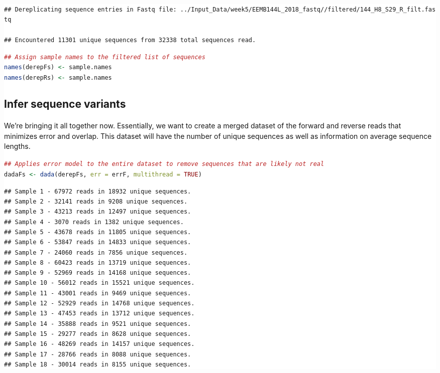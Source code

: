     ## Dereplicating sequence entries in Fastq file: ../Input_Data/week5/EEMB144L_2018_fastq//filtered/144_H8_S29_R_filt.fastq

    ## Encountered 11301 unique sequences from 32338 total sequences read.

``` r
## Assign sample names to the filtered list of sequences 
names(derepFs) <- sample.names
names(derepRs) <- sample.names
```

## Infer sequence variants

We’re bringing it all together now. Essentially, we want to create a
merged dataset of the forward and reverse reads that minimizes error and
overlap. This dataset will have the number of unique sequences as well
as information on average sequence lengths.

``` r
## Applies error model to the entire dataset to remove sequences that are likely not real
dadaFs <- dada(derepFs, err = errF, multithread = TRUE)
```

    ## Sample 1 - 67972 reads in 18932 unique sequences.
    ## Sample 2 - 32141 reads in 9208 unique sequences.
    ## Sample 3 - 43213 reads in 12497 unique sequences.
    ## Sample 4 - 3070 reads in 1382 unique sequences.
    ## Sample 5 - 43678 reads in 11805 unique sequences.
    ## Sample 6 - 53847 reads in 14833 unique sequences.
    ## Sample 7 - 24060 reads in 7856 unique sequences.
    ## Sample 8 - 60423 reads in 13719 unique sequences.
    ## Sample 9 - 52969 reads in 14168 unique sequences.
    ## Sample 10 - 56012 reads in 15521 unique sequences.
    ## Sample 11 - 43001 reads in 9469 unique sequences.
    ## Sample 12 - 52929 reads in 14768 unique sequences.
    ## Sample 13 - 47453 reads in 13712 unique sequences.
    ## Sample 14 - 35888 reads in 9521 unique sequences.
    ## Sample 15 - 29277 reads in 8628 unique sequences.
    ## Sample 16 - 48269 reads in 14157 unique sequences.
    ## Sample 17 - 28766 reads in 8088 unique sequences.
    ## Sample 18 - 30014 reads in 8155 unique sequences.